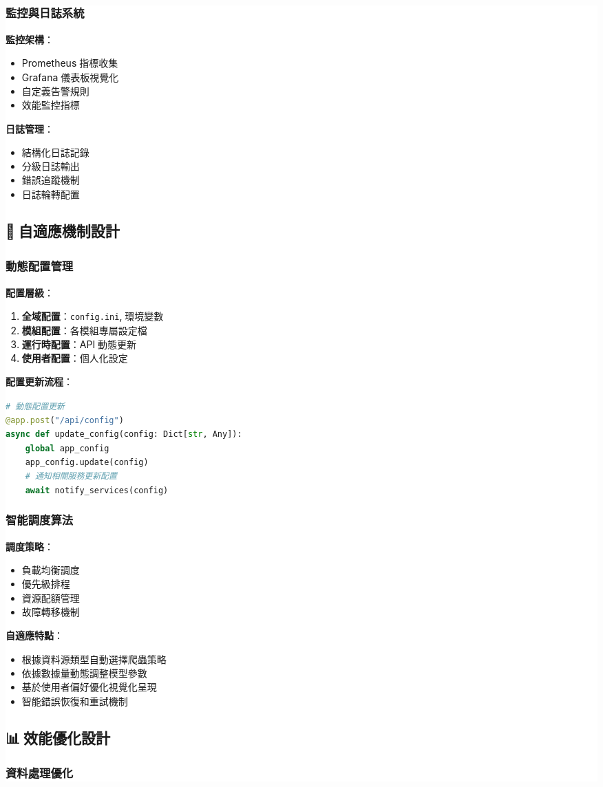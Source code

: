 ### 監控與日誌系統

**監控架構**：
- Prometheus 指標收集
- Grafana 儀表板視覺化
- 自定義告警規則
- 效能監控指標

**日誌管理**：
- 結構化日誌記錄
- 分級日誌輸出
- 錯誤追蹤機制
- 日誌輪轉配置

## 🔄 自適應機制設計

### 動態配置管理

**配置層級**：
1. **全域配置**：`config.ini`, 環境變數
2. **模組配置**：各模組專屬設定檔
3. **運行時配置**：API 動態更新
4. **使用者配置**：個人化設定

**配置更新流程**：
```python
# 動態配置更新
@app.post("/api/config")
async def update_config(config: Dict[str, Any]):
    global app_config
    app_config.update(config)
    # 通知相關服務更新配置
    await notify_services(config)
```

### 智能調度算法

**調度策略**：
- 負載均衡調度
- 優先級排程
- 資源配額管理
- 故障轉移機制

**自適應特點**：
- 根據資料源類型自動選擇爬蟲策略
- 依據數據量動態調整模型參數
- 基於使用者偏好優化視覺化呈現
- 智能錯誤恢復和重試機制

## 📊 效能優化設計

### 資料處理優化
